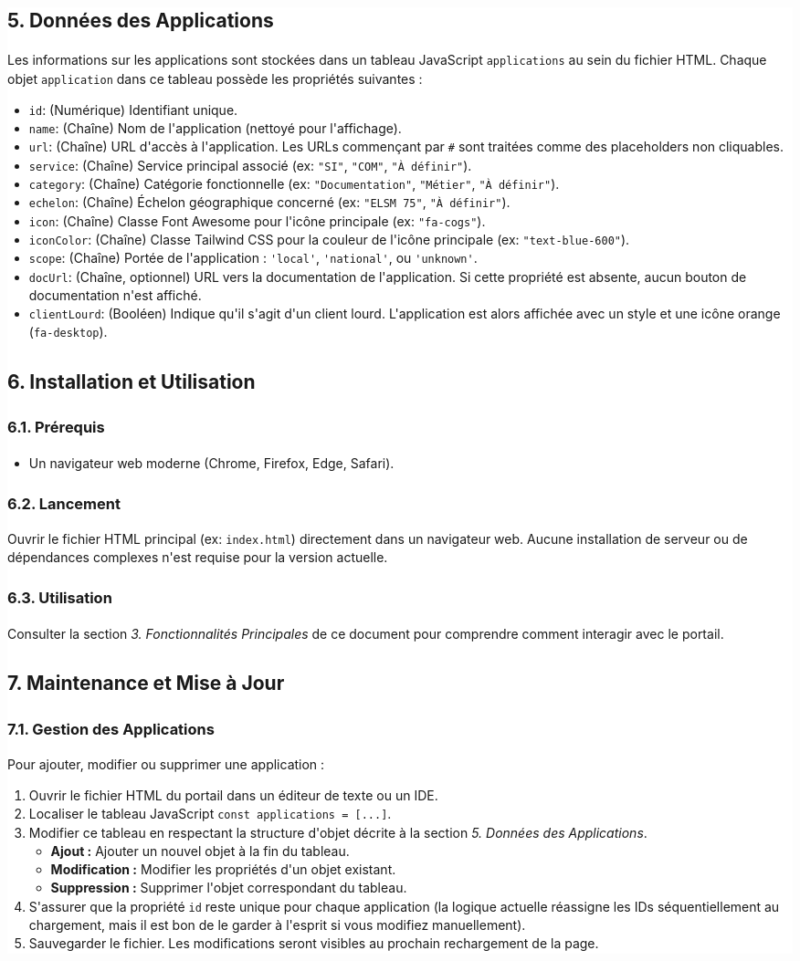 ## 5. Données des Applications

Les informations sur les applications sont stockées dans un tableau JavaScript `applications` au sein du fichier HTML. Chaque objet `application` dans ce tableau possède les propriétés suivantes :

*   `id`: (Numérique) Identifiant unique.
*   `name`: (Chaîne) Nom de l'application (nettoyé pour l'affichage).
*   `url`: (Chaîne) URL d'accès à l'application. Les URLs commençant par `#` sont traitées comme des placeholders non cliquables.
*   `service`: (Chaîne) Service principal associé (ex: `"SI"`, `"COM"`, `"À définir"`).
*   `category`: (Chaîne) Catégorie fonctionnelle (ex: `"Documentation"`, `"Métier"`, `"À définir"`).
*   `echelon`: (Chaîne) Échelon géographique concerné (ex: `"ELSM 75"`, `"À définir"`).
*   `icon`: (Chaîne) Classe Font Awesome pour l'icône principale (ex: `"fa-cogs"`).
*   `iconColor`: (Chaîne) Classe Tailwind CSS pour la couleur de l'icône principale (ex: `"text-blue-600"`).
*   `scope`: (Chaîne) Portée de l'application : `'local'`, `'national'`, ou `'unknown'`.
*   `docUrl`: (Chaîne, optionnel) URL vers la documentation de l'application. Si cette propriété est absente, aucun bouton de documentation n'est affiché.
*   `clientLourd`: (Booléen) Indique qu'il s'agit d'un client lourd. L'application est alors affichée avec un style et une icône orange (`fa-desktop`).

## 6. Installation et Utilisation

### 6.1. Prérequis

*   Un navigateur web moderne (Chrome, Firefox, Edge, Safari).

### 6.2. Lancement

Ouvrir le fichier HTML principal (ex: `index.html`) directement dans un navigateur web. Aucune installation de serveur ou de dépendances complexes n'est requise pour la version actuelle.

### 6.3. Utilisation

Consulter la section *3. Fonctionnalités Principales* de ce document pour comprendre comment interagir avec le portail.

## 7. Maintenance et Mise à Jour

### 7.1. Gestion des Applications

Pour ajouter, modifier ou supprimer une application :

1.  Ouvrir le fichier HTML du portail dans un éditeur de texte ou un IDE.
2.  Localiser le tableau JavaScript `const applications = [...]`.
3.  Modifier ce tableau en respectant la structure d'objet décrite à la section *5. Données des Applications*.
    *   **Ajout :** Ajouter un nouvel objet à la fin du tableau.
    *   **Modification :** Modifier les propriétés d'un objet existant.
    *   **Suppression :** Supprimer l'objet correspondant du tableau.
4.  S'assurer que la propriété `id` reste unique pour chaque application (la logique actuelle réassigne les IDs séquentiellement au chargement, mais il est bon de le garder à l'esprit si vous modifiez manuellement).
5.  Sauvegarder le fichier. Les modifications seront visibles au prochain rechargement de la page.
